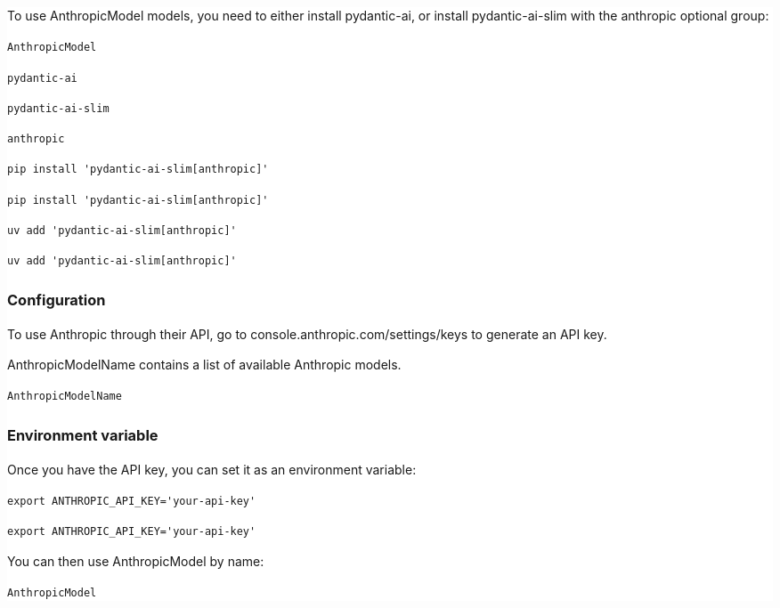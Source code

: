 To use AnthropicModel models, you need to either install pydantic-ai, or install pydantic-ai-slim with the anthropic optional group:

```
AnthropicModel
```

```
pydantic-ai
```

```
pydantic-ai-slim
```

```
anthropic
```

```
pip install 'pydantic-ai-slim[anthropic]'
```

```
pip install 'pydantic-ai-slim[anthropic]'
```

```
uv add 'pydantic-ai-slim[anthropic]'
```

```
uv add 'pydantic-ai-slim[anthropic]'
```

### Configuration

To use Anthropic through their API, go to console.anthropic.com/settings/keys to generate an API key.

AnthropicModelName contains a list of available Anthropic models.

```
AnthropicModelName
```

### Environment variable

Once you have the API key, you can set it as an environment variable:

```
export ANTHROPIC_API_KEY='your-api-key'
```

```
export ANTHROPIC_API_KEY='your-api-key'
```

You can then use AnthropicModel by name:

```
AnthropicModel
```
